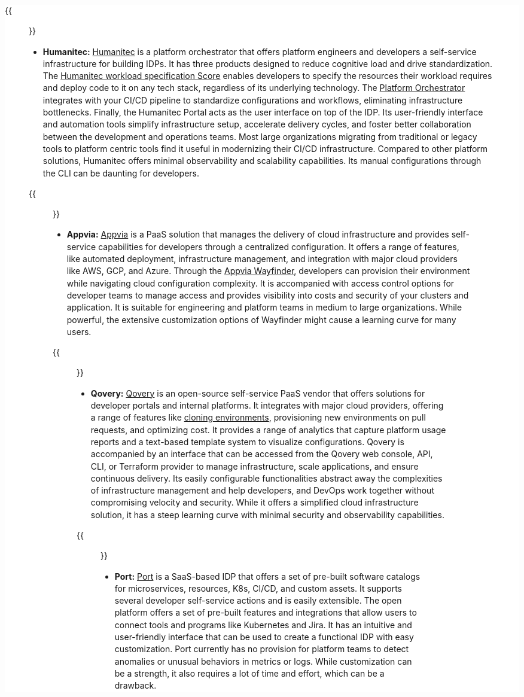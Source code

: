 {{<figure src="miaplatform.png" alt="comparison of idp platforms " height="100%" width="100%">}}

* **Humanitec:** [Humanitec](https://developer.humanitec.com/introduction/overview/) is a platform orchestrator that offers platform engineers and developers a self-service infrastructure for building IDPs. It has three products designed to reduce cognitive load and drive standardization. The [Humanitec workload specification Score](https://developer.humanitec.com/score/overview/) enables developers to specify the resources their workload requires and deploy code to it on any tech stack, regardless of its underlying technology. The [Platform Orchestrator](https://developer.humanitec.com/platform-orchestrator/overview/) integrates with your CI/CD pipeline to standardize configurations and workflows, eliminating infrastructure bottlenecks. Finally, the Humanitec Portal acts as the user interface on top of the IDP. Its user-friendly interface and automation tools simplify infrastructure setup, accelerate delivery cycles, and foster better collaboration between the development and operations teams. Most large organizations migrating from traditional or legacy tools to platform centric tools find it useful in modernizing their CI/CD infrastructure. Compared to other platform solutions, Humanitec offers minimal observability and scalability capabilities. Its manual configurations through the CLI can be daunting for developers. 

{{<figure src="humanitec.png" alt="comparison of idp platforms " height="100%" width="100%">}}

* **Appvia:** [Appvia](https://www.appvia.io/) is a PaaS solution that manages the delivery of cloud infrastructure and provides self-service capabilities for developers through a centralized configuration. It offers a range of features, like automated deployment, infrastructure management, and integration with major cloud providers like AWS, GCP, and Azure. Through the [Appvia Wayfinder](https://www.appvia.io/wayfinder), developers can provision their environment while navigating cloud configuration complexity. It is accompanied with access control options for developer teams to manage access and provides visibility into costs and security of your clusters and application. It is suitable for engineering and platform teams in medium to large organizations. While powerful, the extensive customization options of Wayfinder might cause a learning curve for many users.

{{<figure src="appvia.png" alt="comparison of idp platforms " height="100%" width="100%">}}

* **Qovery:** [Qovery](https://www.qovery.com/) is an open-source self-service PaaS vendor that offers solutions for developer portals and internal platforms. It integrates with major cloud providers, offering a range of features like [cloning environments](https://hub.qovery.com/docs/using-qovery/configuration/environment/?_gl=1*1qplg5r*_gcl_au*MTEwOTI3MDExOS4xNzEwMTUxMjU0#clone-environment), provisioning new environments on pull requests, and optimizing cost. It provides a range of analytics that capture platform usage reports and a text-based template system to visualize configurations. Qovery is accompanied by an interface that can be accessed from the Qovery web console, API, CLI, or Terraform provider to manage infrastructure, scale applications, and ensure continuous delivery. Its easily configurable functionalities abstract away the complexities of infrastructure management and help developers, and DevOps work together without compromising velocity and security. While it offers a simplified cloud infrastructure solution, it has a steep learning curve with minimal security and observability capabilities.

{{<figure src="qovery.png" alt="comparison of idp platforms " height="100%" width="100%">}}

* **Port:** [Port](https://www.getport.io/) is a SaaS-based IDP that offers a set of pre-built software catalogs for microservices, resources, K8s, CI/CD, and custom assets. It supports several developer self-service actions and is easily extensible. The open platform offers a set of pre-built features and integrations that allow users to connect tools and programs like Kubernetes and Jira. It has an intuitive and user-friendly interface that can be used to create a functional IDP with easy customization. Port currently has no provision for platform teams to detect anomalies or unusual behaviors in metrics or logs. While customization can be a strength, it also requires a lot of time and effort, which can be a drawback.
